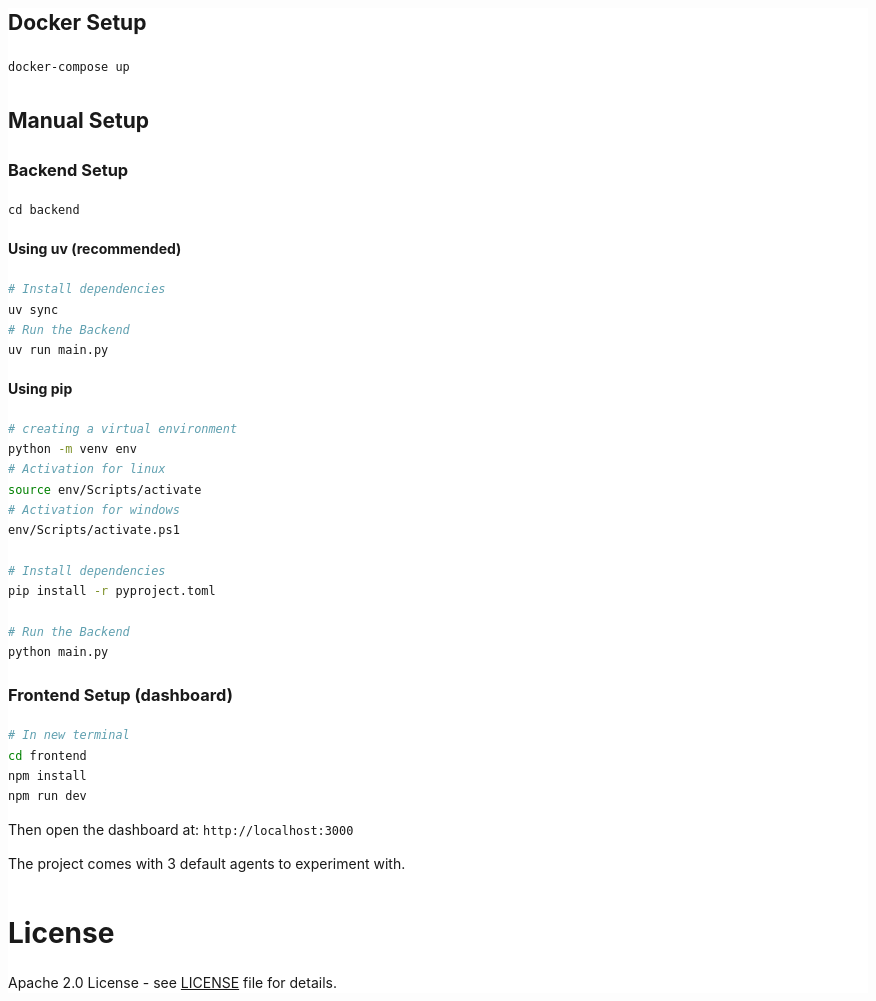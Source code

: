 ## Docker Setup
```bash!
docker-compose up
```

## Manual Setup

### Backend Setup
```
cd backend
```

#### Using uv (recommended)

```bash
# Install dependencies
uv sync
# Run the Backend
uv run main.py
```

#### Using pip

```bash
# creating a virtual environment
python -m venv env
# Activation for linux
source env/Scripts/activate
# Activation for windows
env/Scripts/activate.ps1

# Install dependencies
pip install -r pyproject.toml

# Run the Backend
python main.py
```

### Frontend Setup (dashboard)
```bash
# In new terminal
cd frontend
npm install
npm run dev
````

Then open the dashboard at:
 `http://localhost:3000`

The project comes with 3 default agents to experiment with.


# License
Apache 2.0 License - see [LICENSE](LICENSE) file for details.
